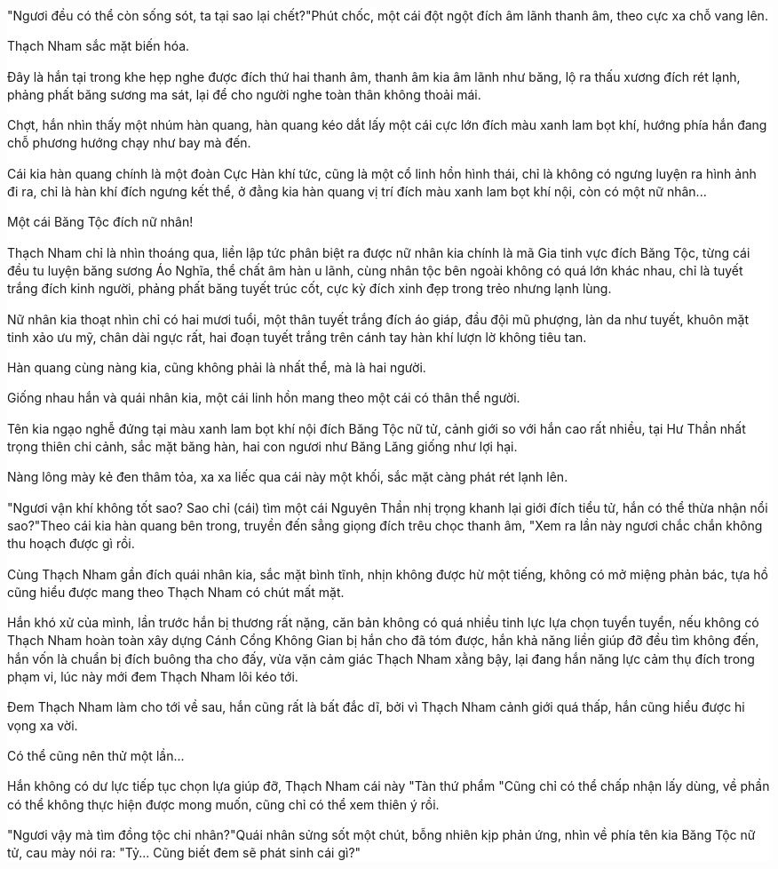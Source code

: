 "Ngươi đều có thể còn sống sót, ta tại sao lại chết?"Phút chốc, một cái đột ngột đích âm lãnh thanh âm, theo cực xa chỗ vang lên.

Thạch Nham sắc mặt biến hóa.

Đây là hắn tại trong khe hẹp nghe được đích thứ hai thanh âm, thanh âm kia âm lãnh như băng, lộ ra thấu xương đích rét lạnh, phảng phất băng sương ma sát, lại để cho người nghe toàn thân không thoải mái.

Chợt, hắn nhìn thấy một nhúm hàn quang, hàn quang kéo dắt lấy một cái cực lớn đích màu xanh lam bọt khí, hướng phía hắn đang chỗ phương hướng chạy như bay mà đến.

Cái kia hàn quang chính là một đoàn Cực Hàn khí tức, cũng là một cổ linh hồn hình thái, chỉ là không có ngưng luyện ra hình ảnh đi ra, chỉ là hàn khí đích ngưng kết thể, ở đằng kia hàn quang vị trí đích màu xanh lam bọt khí nội, còn có một nữ nhân...

Một cái Băng Tộc đích nữ nhân!

Thạch Nham chỉ là nhìn thoáng qua, liền lập tức phân biệt ra được nữ nhân kia chính là mã Gia tinh vực đích Băng Tộc, từng cái đều tu luyện băng sương Áo Nghĩa, thể chất âm hàn u lãnh, cùng nhân tộc bên ngoài không có quá lớn khác nhau, chỉ là tuyết trắng đích kinh người, phảng phất băng tuyết trúc cốt, cực kỳ đích xinh đẹp trong trẻo nhưng lạnh lùng.

Nữ nhân kia thoạt nhìn chỉ có hai mươi tuổi, một thân tuyết trắng đích áo giáp, đầu đội mũ phượng, làn da như tuyết, khuôn mặt tinh xảo ưu mỹ, chân dài ngực rất, hai đoạn tuyết trắng trên cánh tay hàn khí lượn lờ không tiêu tan.

Hàn quang cùng nàng kia, cũng không phải là nhất thể, mà là hai người.

Giống nhau hắn và quái nhân kia, một cái linh hồn mang theo một cái có thân thể người.

Tên kia ngạo nghễ đứng tại màu xanh lam bọt khí nội đích Băng Tộc nữ tử, cảnh giới so với hắn cao rất nhiều, tại Hư Thần nhất trọng thiên chi cảnh, sắc mặt băng hàn, hai con ngươi như Băng Lăng giống như lợi hại.

Nàng lông mày kẻ đen thâm tỏa, xa xa liếc qua cái này một khối, sắc mặt càng phát rét lạnh lên.

"Ngươi vận khí không tốt sao? Sao chỉ (cái) tìm một cái Nguyên Thần nhị trọng khanh lại giới đích tiểu tử, hắn có thể thừa nhận nổi sao?"Theo cái kia hàn quang bên trong, truyền đến sẳng giọng đích trêu chọc thanh âm, "Xem ra lần này ngươi chắc chắn không thu hoạch được gì rồi.

Cùng Thạch Nham gần đích quái nhân kia, sắc mặt bình tĩnh, nhịn không được hừ một tiếng, không có mở miệng phản bác, tựa hồ cũng hiểu được mang theo Thạch Nham có chút mất mặt.

Hắn khó xử của mình, lần trước hắn bị thương rất nặng, căn bản không có quá nhiều tinh lực lựa chọn tuyển tuyển, nếu không có Thạch Nham hoàn toàn xây dựng Cánh Cổng Không Gian bị hắn cho đã tóm được, hắn khả năng liền giúp đỡ đều tìm không đến, hắn vốn là chuẩn bị đích buông tha cho đấy, vừa vặn cảm giác Thạch Nham xằng bậy, lại đang hắn năng lực cảm thụ đích trong phạm vi, lúc này mới đem Thạch Nham lôi kéo tới.

Đem Thạch Nham làm cho tới về sau, hắn cũng rất là bất đắc dĩ, bởi vì Thạch Nham cảnh giới quá thấp, hắn cũng hiểu được hi vọng xa vời.

Có thể cũng nên thử một lần...

Hắn không có dư lực tiếp tục chọn lựa giúp đỡ, Thạch Nham cái này "Tàn thứ phẩm "Cũng chỉ có thể chấp nhận lấy dùng, về phần có thể không thực hiện được mong muốn, cũng chỉ có thể xem thiên ý rồi.

"Ngươi vậy mà tìm đồng tộc chi nhân?"Quái nhân sửng sốt một chút, bỗng nhiên kịp phản ứng, nhìn về phía tên kia Băng Tộc nữ tử, cau mày nói ra: "Tỷ... Cũng biết đem sẽ phát sinh cái gì?"
